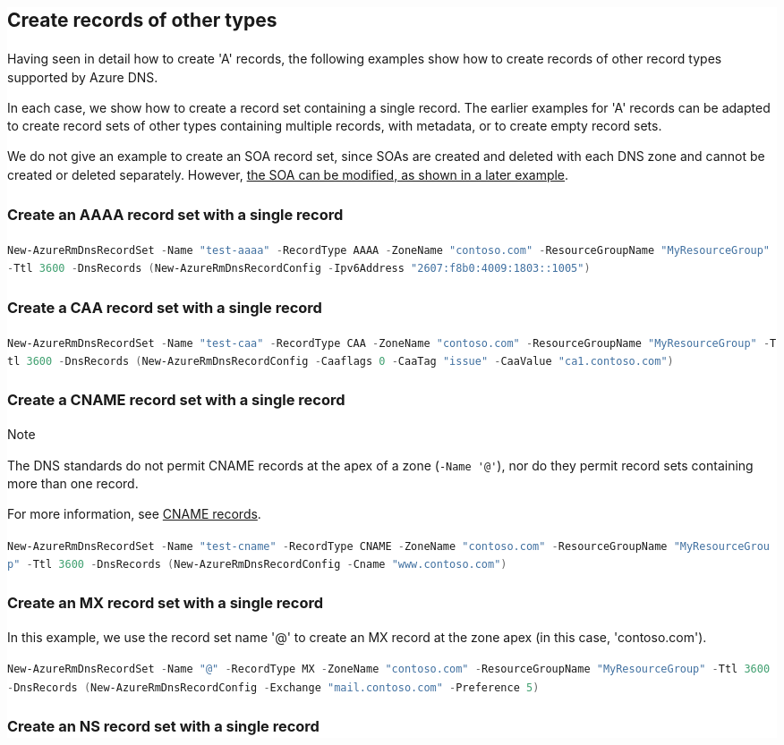 ## Create records of other types

Having seen in detail how to create 'A' records, the following examples show how to create records of other record types supported by Azure DNS.

In each case, we show how to create a record set containing a single record. The earlier examples for 'A' records can be adapted to create record sets of other types containing multiple records, with metadata, or to create empty record sets.

We do not give an example to create an SOA record set, since SOAs are created and deleted with each DNS zone and cannot be created or deleted separately. However, [the SOA can be modified, as shown in a later example](#to-modify-an-SOA-record).

### Create an AAAA record set with a single record

```powershell
New-AzureRmDnsRecordSet -Name "test-aaaa" -RecordType AAAA -ZoneName "contoso.com" -ResourceGroupName "MyResourceGroup" -Ttl 3600 -DnsRecords (New-AzureRmDnsRecordConfig -Ipv6Address "2607:f8b0:4009:1803::1005") 
```

### Create a CAA record set with a single record

```powershell
New-AzureRmDnsRecordSet -Name "test-caa" -RecordType CAA -ZoneName "contoso.com" -ResourceGroupName "MyResourceGroup" -Ttl 3600 -DnsRecords (New-AzureRmDnsRecordConfig -Caaflags 0 -CaaTag "issue" -CaaValue "ca1.contoso.com") 
```

### Create a CNAME record set with a single record

> [!NOTE]
> The DNS standards do not permit CNAME records at the apex of a zone (`-Name '@'`), nor do they permit record sets containing more than one record.
> 
> For more information, see [CNAME records](dns-zones-records.md#cname-records).


```powershell
New-AzureRmDnsRecordSet -Name "test-cname" -RecordType CNAME -ZoneName "contoso.com" -ResourceGroupName "MyResourceGroup" -Ttl 3600 -DnsRecords (New-AzureRmDnsRecordConfig -Cname "www.contoso.com") 
```

### Create an MX record set with a single record

In this example, we use the record set name '@' to create an MX record at the zone apex (in this case, 'contoso.com').


```powershell
New-AzureRmDnsRecordSet -Name "@" -RecordType MX -ZoneName "contoso.com" -ResourceGroupName "MyResourceGroup" -Ttl 3600 -DnsRecords (New-AzureRmDnsRecordConfig -Exchange "mail.contoso.com" -Preference 5) 
```

### Create an NS record set with a single record
